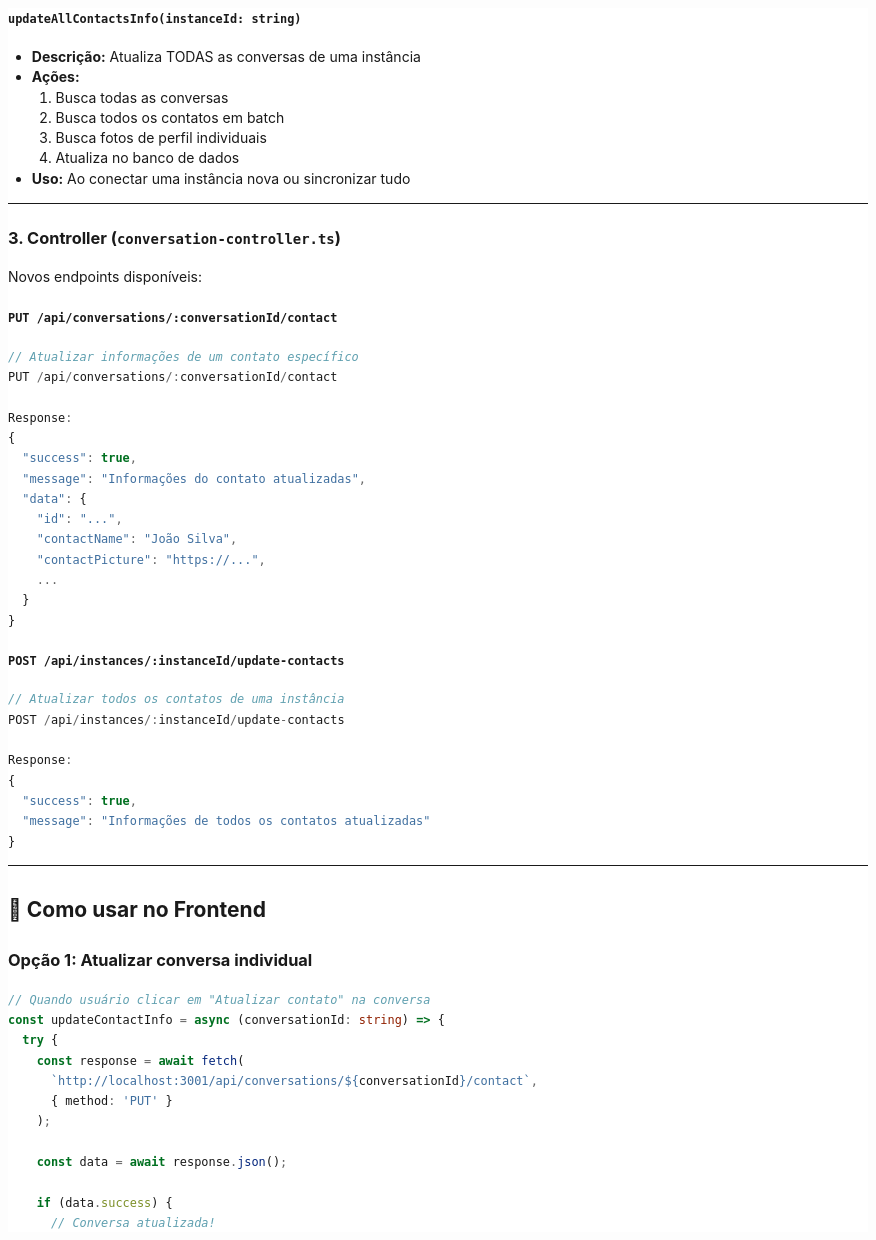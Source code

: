#### `updateAllContactsInfo(instanceId: string)`
- **Descrição:** Atualiza TODAS as conversas de uma instância
- **Ações:**
  1. Busca todas as conversas
  2. Busca todos os contatos em batch
  3. Busca fotos de perfil individuais
  4. Atualiza no banco de dados
- **Uso:** Ao conectar uma instância nova ou sincronizar tudo

---

### 3. **Controller** (`conversation-controller.ts`)

Novos endpoints disponíveis:

#### `PUT /api/conversations/:conversationId/contact`
```typescript
// Atualizar informações de um contato específico
PUT /api/conversations/:conversationId/contact

Response:
{
  "success": true,
  "message": "Informações do contato atualizadas",
  "data": {
    "id": "...",
    "contactName": "João Silva",
    "contactPicture": "https://...",
    ...
  }
}
```

#### `POST /api/instances/:instanceId/update-contacts`
```typescript
// Atualizar todos os contatos de uma instância
POST /api/instances/:instanceId/update-contacts

Response:
{
  "success": true,
  "message": "Informações de todos os contatos atualizadas"
}
```

---

## 🎯 Como usar no Frontend

### Opção 1: Atualizar conversa individual

```typescript
// Quando usuário clicar em "Atualizar contato" na conversa
const updateContactInfo = async (conversationId: string) => {
  try {
    const response = await fetch(
      `http://localhost:3001/api/conversations/${conversationId}/contact`,
      { method: 'PUT' }
    );
    
    const data = await response.json();
    
    if (data.success) {
      // Conversa atualizada!
```